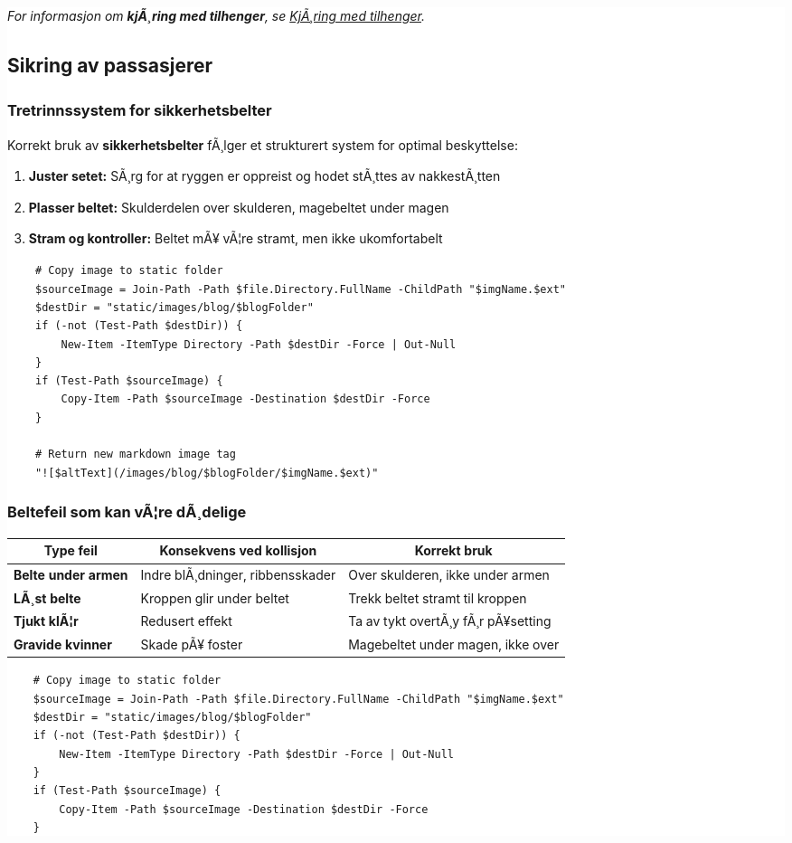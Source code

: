 *For informasjon om **kjÃ¸ring med tilhenger**, se [KjÃ¸ring med tilhenger](/blogs/teori/kjoring-med-tilhenger "KjÃ¸ring med tilhenger - Guide til sikker tilhengerkjÃ¸ring").*

## Sikring av passasjerer

### Tretrinnssystem for sikkerhetsbelter

Korrekt bruk av **sikkerhetsbelter** fÃ¸lger et strukturert system for optimal beskyttelse:

1. **Juster setet:** SÃ¸rg for at ryggen er oppreist og hodet stÃ¸ttes av nakkestÃ¸tten
2. **Plasser beltet:** Skulderdelen over skulderen, magebeltet under magen
3. **Stram og kontroller:** Beltet mÃ¥ vÃ¦re stramt, men ikke ukomfortabelt


        
        
        # Copy image to static folder
        $sourceImage = Join-Path -Path $file.Directory.FullName -ChildPath "$imgName.$ext"
        $destDir = "static/images/blog/$blogFolder"
        if (-not (Test-Path $destDir)) {
            New-Item -ItemType Directory -Path $destDir -Force | Out-Null
        }
        if (Test-Path $sourceImage) {
            Copy-Item -Path $sourceImage -Destination $destDir -Force
        }
        
        # Return new markdown image tag
        "![$altText](/images/blog/$blogFolder/$imgName.$ext)"
    

### Beltefeil som kan vÃ¦re dÃ¸delige

| Type feil | Konsekvens ved kollisjon | Korrekt bruk |
|----------|-------------------------|--------------|
| **Belte under armen** | Indre blÃ¸dninger, ribbensskader | Over skulderen, ikke under armen |
| **LÃ¸st belte** | Kroppen glir under beltet | Trekk beltet stramt til kroppen |
| **Tjukt klÃ¦r** | Redusert effekt | Ta av tykt overtÃ¸y fÃ¸r pÃ¥setting |
| **Gravide kvinner** | Skade pÃ¥ foster | Magebeltet under magen, ikke over |


        
        
        # Copy image to static folder
        $sourceImage = Join-Path -Path $file.Directory.FullName -ChildPath "$imgName.$ext"
        $destDir = "static/images/blog/$blogFolder"
        if (-not (Test-Path $destDir)) {
            New-Item -ItemType Directory -Path $destDir -Force | Out-Null
        }
        if (Test-Path $sourceImage) {
            Copy-Item -Path $sourceImage -Destination $destDir -Force
        }
        